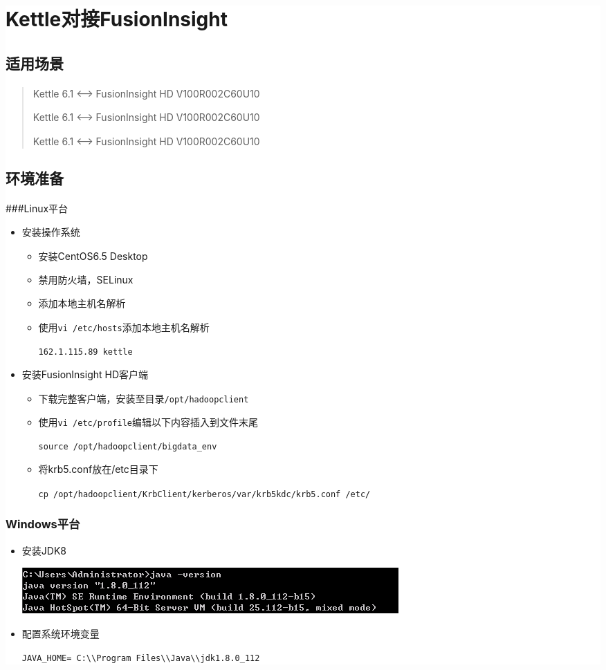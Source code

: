 # Kettle对接FusionInsight

## 适用场景

> Kettle 6.1  <--> FusionInsight HD V100R002C60U10
>
> Kettle 6.1  <--> FusionInsight HD V100R002C60U10
>
> Kettle 6.1  <--> FusionInsight HD V100R002C60U10


## 环境准备

###Linux平台

* 安装操作系统

  * 安装CentOS6.5 Desktop

  * 禁用防火墙，SELinux

  * 添加本地主机名解析

  * 使用`vi /etc/hosts`添加本地主机名解析
    ```
    162.1.115.89 kettle
    ```

* 安装FusionInsight HD客户端

  * 下载完整客户端，安装至目录`/opt/hadoopclient`

  * 使用`vi /etc/profile`编辑以下内容插入到文件末尾
    ```
    source /opt/hadoopclient/bigdata_env
    ```

  * 将krb5.conf放在/etc目录下
    ```
    cp /opt/hadoopclient/KrbClient/kerberos/var/krb5kdc/krb5.conf /etc/
    ```

### Windows平台

* 安装JDK8

  ![](assets/Using_Kettle_with_FusionInsight/image1.png)

* 配置系统环境变量
  ```
  JAVA_HOME= C:\\Program Files\\Java\\jdk1.8.0_112
  ```
